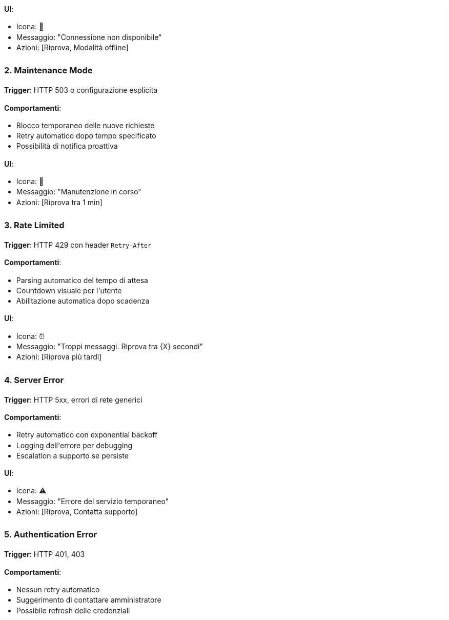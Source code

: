 **UI**:
- Icona: 📶
- Messaggio: "Connessione non disponibile"
- Azioni: [Riprova, Modalità offline]

### 2. Maintenance Mode

**Trigger**: HTTP 503 o configurazione esplicita

**Comportamenti**:
- Blocco temporaneo delle nuove richieste
- Retry automatico dopo tempo specificato
- Possibilità di notifica proattiva

**UI**:
- Icona: 🔧
- Messaggio: "Manutenzione in corso"
- Azioni: [Riprova tra 1 min]

### 3. Rate Limited

**Trigger**: HTTP 429 con header `Retry-After`

**Comportamenti**:
- Parsing automatico del tempo di attesa
- Countdown visuale per l'utente
- Abilitazione automatica dopo scadenza

**UI**:
- Icona: ⏰
- Messaggio: "Troppi messaggi. Riprova tra {X} secondi"
- Azioni: [Riprova più tardi]

### 4. Server Error

**Trigger**: HTTP 5xx, errori di rete generici

**Comportamenti**:
- Retry automatico con exponential backoff
- Logging dell'errore per debugging
- Escalation a supporto se persiste

**UI**:
- Icona: ⚠️
- Messaggio: "Errore del servizio temporaneo"
- Azioni: [Riprova, Contatta supporto]

### 5. Authentication Error

**Trigger**: HTTP 401, 403

**Comportamenti**:
- Nessun retry automatico
- Suggerimento di contattare amministratore
- Possibile refresh delle credenziali
